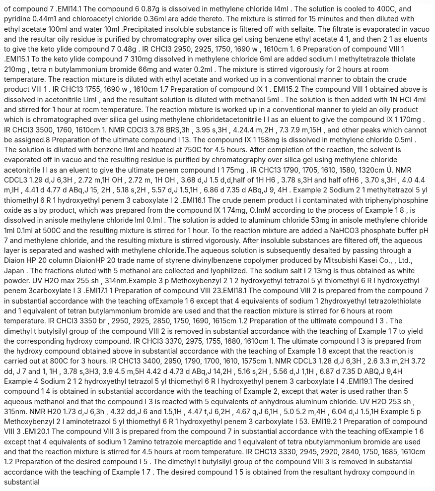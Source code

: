 of compound 7 .EMI14.1 The compound 6 0.87g is dissolved in methylene chloride l4ml . The solution is cooled to 400C, and pyridine 0.44m1 and chloroacetyl chloride 0.36ml are adde thereto. The mixture is stirred for 15 minutes and then diluted with ethyl acetate 100ml and water 10ml .Precipitated insoluble substance is filtered off with sellaite. The filtrate is evaporated in vacuo and the resultar oily residue is purified by chromatography over silica gel using benzene ethyl acetate 4 1, and then 2 1 as eluents to give the keto ylide compound 7 0.48g . IR CHCl3 2950, 2925, 1750, 1690 w , 1610cm 1. 6 Preparation of compound VIII 1 .EMI15.1 To the keto ylide compound 7 310mg dissolved in methylene chloride 6ml are added sodium l methyltetrazole thiolate 210mg , tetra n butylammonium bromide 66mg and water 0.2ml . The mixture is stirred vigorously for 2 hours at room temperature. The reaction mixture is diluted with ethyl acetate and worked up in a conventional manner to obtain the crude product VIII 1 . IR CHC13 1755, 1690 w , 1610cm 1.7 Preparation of compound IX 1 . EMI15.2 The compound VIII 1 obtained above is dissolved in acetonitrile l.lml , and the resultant solution is diluted with methanol 5ml . The solution is then added with 1N HCl 4ml and stirred for 1 hour at rocm temperature. The reaction mixture is worked up in a conventional manner to yield an oily product which is chromatographed over silica gel using methylene chloridetacetonitrile l l as an eluent to give the compound IX 1 170mg . IR CHCl3 3500, 1760, 1610cm 1. NMR CDCl3 3.78 BRS,3h , 3.95 s,3H , 4.24.4 m,2H , 7.3 7.9 m,15H , and other peaks which cannot be assigned.8 Preparation of the ultimate compound I 13. The compound IX 1 158mg is dissolved in methylene chloride 0.5ml . The solution is diluted with benzene llml and heated at 750C for 4.5 hours. After completion of the reaction, the solvent is evaporated off in vacuo and the resulting residue is purified by chromatography over silica gel using methylene chloride acetonitrile l l as an eluent to give the ultimate penem compound I 1 75mg . IR CHC13 1790, 1705, 1610, 1580, 1320cm Ú. NMR CDCL3 1.29 d,J 6,3H , 2.72 m,1H OH , 2.72 m, 1H OH , 3.68 d,J 1.5 d,d,half of 1H H6 , 3.78 s,3H and half ofH6 , 3.70 s,3H , 4.0 4.4 m,lH , 4.41 d 4.77 d ABq,J 15, 2H , 5.18 s,2H , 5.57 d,J 1.5,1H , 6.86 d 7.35 d ABq,J 9, 4H . Example 2 Sodium 2 1 methyltetrazol 5 yl thiomethyl 6 R 1 hydroxyethyl penem 3 caboxylate I 2 .EMI16.1 The crude penem product I i contaminated with triphenylphosphine oxide as a by product, which was prepared from the compound IX 1 74mg, O.lmM according to the process of Example 1 8 , is dissolved in anisole methylene chloride lml 0.lml . The solution is added to aluminum chloride 53mg in anisole methylene chloride 1ml 0.1ml at 500C and the resulting mixture is stirred for 1 hour. To the reaction mixture are added a NaHCO3 phosphate buffer pH 7 and methylene chloride, and the resulting mixture is stirred vigorously. After insoluble substances are filtered off, the aqueous layer is separated and washed with methylene chloride.The aqueous solution is subsequently desalted by passing through a Diaion HP 20 column DiaionHP 20 trade name of styrene divinylbenzene copolymer produced by Mitsubishi Kasei Co., , Ltd., Japan . The fractions eluted with 5 methanol are collected and lyophilized. The sodium salt I 2 13mg is thus obtained as white powder. UV H2O max 255 sh , 314nm.Example 3 p Methoxybenzyl 2 1 2 hydroxyethyl tetrazol 5 yl thiomethyl 6 R l hydroxyethyl penem 3carboxylate I 3 .EMI17.1 1 Preparation of compound VIII 23.EMI18.1 The compound VIII 2 is prepared from the compound 7 in substantial accordance with the teaching ofExample 1 6 except that 4 equivalents of sodium 1 2hydroxyethyl tetrazolethiolate and 1 equivalent of tetran butylammonium bromide are used and that the reaction mixture is stirred for 6 hours at room temperature. IR CHCl3 3350 br , 2950, 2925, 2850, 1750, 1690, 1615cm 1.2 Preparation of the ultimate compound I 3 . The dimethyl t butylsilyl group of the compound VIII 2 is removed in substantial accordance with the teaching of Example 1 7 to yield the corresponding hydroxy compound. IR CHCl3 3370, 2975, 1755, 1680, 1610cm 1. The ultimate compound I 3 is prepared from the hydroxy compound obtained above in substantial accordance with the teaching of Example 1 8 except that the reaction is carried out at 800C for 3 hours. IR CHC13 3400, 2950, 1790, 1700, 1610, 1575cm 1. NMR CDCL3 1.28 d,J 6,3H , 2.6 3.3 m,2H 3.72 dd, J 7 and 1, 1H , 3.78 s,3H3, 3.9 4.5 m,5H 4.42 d 4.73 d ABq,J 14,2H , 5.16 s,2H , 5.56 d,J 1,1H , 6.87 d 7.35 D ABQ,J 9,4H Example 4 Sodium 2 1 2 hydroxyethyl tetrazol 5 yl thiomethyl 6 R l hydroxyethyl penem 3 carboxylate I 4 .EMI19.1 The desired compound 1 4 is obtained in substantial accordance with the teaching of Example 2, except that water is used rather than 5 aqueous methanol and that the compound I 3 is reacted with 5 equivalents of anhydrous aluminum chloride. UV H2O 253 sh , 315nm. NMR H20 1.73 d,J 6,3h , 4.32 dd,J 6 and 1.5,1H , 4.47 t,J 6,2H , 4.67 q,J 6,1H , 5.0 5.2 m,4H , 6.04 d,J 1.5,1H Example 5 p Methoxybenzyl 2 l aminotetrazol 5 yl thiomethyl 6 R 1 hydroxyethyl penem 3 carboxylate I 53. EMI19.2 1 Preparation of compound VIII 3 .EMI20.1 The compound VIII 3 is prepared from the compound 7 in substantial accordance with the teaching ofExample 1 6 except that 4 equivalents of sodium 1 2amino tetrazole mercaptide and 1 equivalent of tetra nbutylammonium bromide are used and that the reaction mixture is stirred for 4.5 hours at room temperature. IR CHC13 3330, 2945, 2920, 2840, 1750, 1685, 1610cm 1.2 Preparation of the desired compound I 5 . The dimethyl t butylsilyl group of the compound VIII 3 is removed in substantial accordance with the teaching of Example 1 7 . The desired compound 1 5 is obtained from the resultant hydroxy compound in substantial